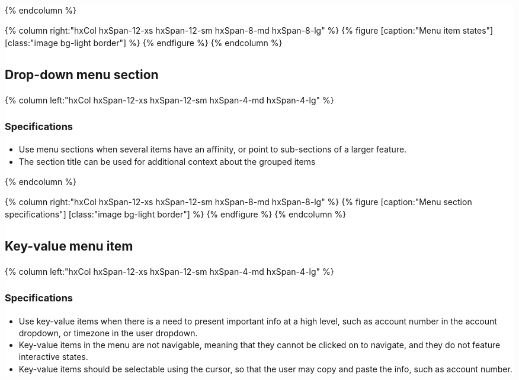 
{% endcolumn %}

{% column right:"hxCol hxSpan-12-xs hxSpan-12-sm hxSpan-8-md hxSpan-8-lg" %}
{% figure [caption:"Menu item states"] [class:"image bg-light border"] %}
<embed src="{{site.baseurl}}/assets/images/components/navigation/eyebrow/drop-down-menu-item-states.png" width="620"/>
{% endfigure %}
{% endcolumn %}
</div>

</section>

<section class="static-section" markdown="1">

## Drop-down menu section

<div class="hxRow"  markdown="1">

{% column left:"hxCol hxSpan-12-xs hxSpan-12-sm hxSpan-4-md hxSpan-4-lg" %}

### Specifications

- Use menu sections when several items have an affinity, or point to sub-sections of a larger feature.
- The section title can be used for additional context about the grouped items

{% endcolumn %}

{% column right:"hxCol hxSpan-12-xs hxSpan-12-sm hxSpan-8-md hxSpan-8-lg" %}
{% figure [caption:"Menu section specifications"] [class:"image bg-light border"] %}
<embed src="{{site.baseurl}}/assets/images/components/navigation/eyebrow/drop-down-menu-section.png" width="620"/>
{% endfigure %}
{% endcolumn %}

</div>

</section>

<section class="static-section" markdown="1">

## Key-value menu item

<div class="hxRow"  markdown="1">

{% column left:"hxCol hxSpan-12-xs hxSpan-12-sm hxSpan-4-md hxSpan-4-lg" %}

### Specifications

- Use key-value items when there is a need to present important info at a high level, such as account number in the account dropdown, or timezone in the user dropdown.
- Key-value items in the menu are not navigable, meaning that they cannot be clicked on to navigate, and they do not feature interactive states.
- Key-value items should be selectable using the cursor, so that the user may copy and paste the info, such as account number.
